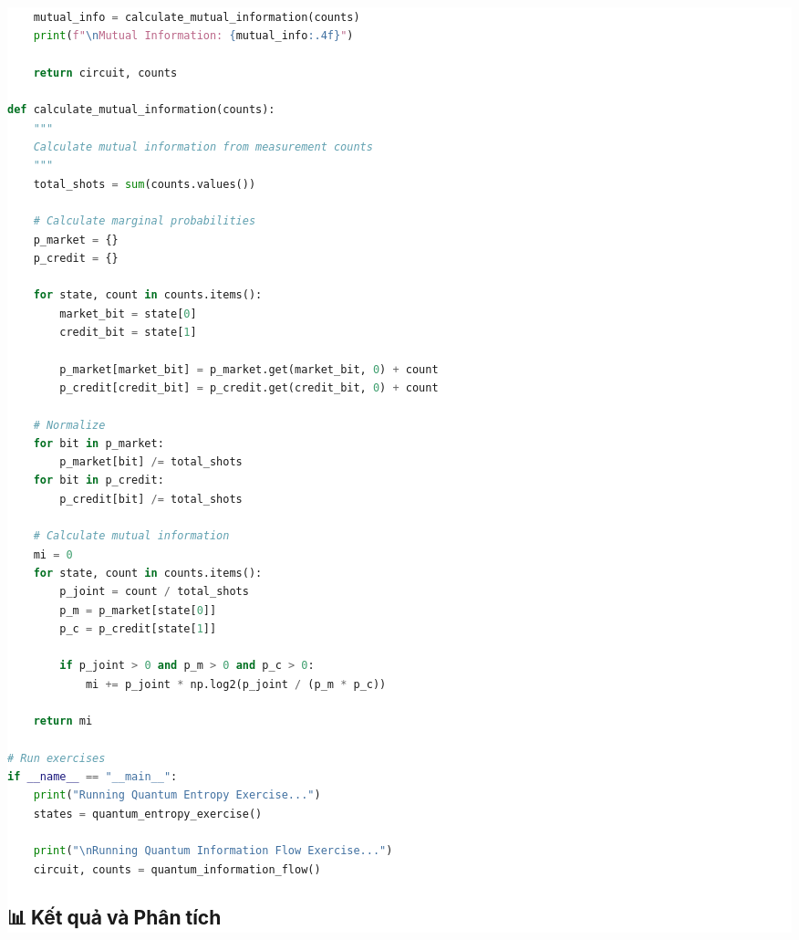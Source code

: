 ```python
    mutual_info = calculate_mutual_information(counts)
    print(f"\nMutual Information: {mutual_info:.4f}")
    
    return circuit, counts

def calculate_mutual_information(counts):
    """
    Calculate mutual information from measurement counts
    """
    total_shots = sum(counts.values())
    
    # Calculate marginal probabilities
    p_market = {}
    p_credit = {}
    
    for state, count in counts.items():
        market_bit = state[0]
        credit_bit = state[1]
        
        p_market[market_bit] = p_market.get(market_bit, 0) + count
        p_credit[credit_bit] = p_credit.get(credit_bit, 0) + count
    
    # Normalize
    for bit in p_market:
        p_market[bit] /= total_shots
    for bit in p_credit:
        p_credit[bit] /= total_shots
    
    # Calculate mutual information
    mi = 0
    for state, count in counts.items():
        p_joint = count / total_shots
        p_m = p_market[state[0]]
        p_c = p_credit[state[1]]
        
        if p_joint > 0 and p_m > 0 and p_c > 0:
            mi += p_joint * np.log2(p_joint / (p_m * p_c))
    
    return mi

# Run exercises
if __name__ == "__main__":
    print("Running Quantum Entropy Exercise...")
    states = quantum_entropy_exercise()
    
    print("\nRunning Quantum Information Flow Exercise...")
    circuit, counts = quantum_information_flow()
```

## 📊 Kết quả và Phân tích
